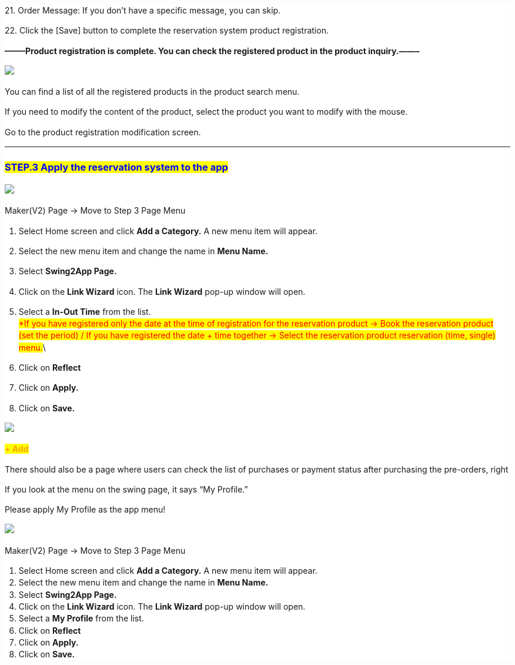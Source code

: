 21\. Order Message: If you don’t have a specific message, you can skip.

22\. Click the \[Save] button to complete the reservation system product registration.



**——–Product registration is complete. You can check the registered product in the product inquiry.——–**

![](https://support.swing2app.com/wp-content/uploads/2018/11/kfmkf09.png)

You can find a list of all the registered products in the product search menu.

If you need to modify the content of the product, select the product you want to modify with the mouse.

Go to the product registration modification screen.

***

### <mark style="color:blue;">**STEP.3 Apply the reservation system to the app**</mark>

![](https://support.swing2app.com/wp-content/uploads/2019/07/bookhotel.png)

Maker(V2) Page → Move to Step 3 Page Menu

1. Select Home screen and click **Add a Category.** A new menu item will appear.
2. Select the new menu item and change the name in **Menu Name.**
3. Select **Swing2App Page.**&#x20;
4. Click on the **Link Wizard** icon. The **Link Wizard** pop-up window will open.&#x20;
5. Select a **In-Out Time** from the list.\
   <mark style="color:red;">\*If you have registered only the date at the time of registration for the reservation product → Book the reservation product (set the period) / If you have registered the date + time together → Select the reservation product reservation (time, single) menu.</mark>\

6. Click on **Reflect**
7. Click on **Apply.**
8. Click on **Save.**

![](https://wp.swing2app.co.kr/wp-content/uploads/2018/10/%EC%BA%A1%EC%B2%9822.png)

<mark style="color:orange;">**+ Add**</mark>

There should also be a page where users can check the list of purchases or payment status after purchasing the pre-orders, right

If you look at the menu on the swing page, it says “My Profile.”

Please apply My Profile as the app menu!

![](https://support.swing2app.com/wp-content/uploads/2020/04/ndjd.png)

Maker(V2) Page → Move to Step 3 Page Menu

1. Select Home screen and click **Add a Category.** A new menu item will appear.
2. Select the new menu item and change the name in **Menu Name.**
3. Select **Swing2App Page.**&#x20;
4. Click on the **Link Wizard** icon. The **Link Wizard** pop-up window will open.&#x20;
5. Select a **My Profile** from the list.
6. Click on **Reflect**
7. Click on **Apply.**
8. Click on **Save.**
